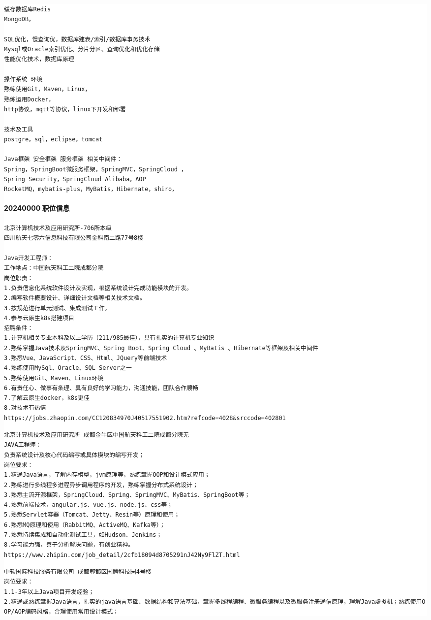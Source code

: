 ```
缓存数据库Redis 
MongoDB，

SQL优化，慢查询优，数据库建表/索引/数据库事务技术
Mysql或Oracle索引优化、分片分区、查询优化和优化存储
性能优化技术，数据库原理

操作系统 环境
熟练使用Git，Maven，Linux，
熟练运用Docker，
http协议，mqtt等协议，linux下开发和部署

技术及工具
postgre，sql，eclipse，tomcat

Java框架 安全框架 服务框架 相关中间件：
Spring，SpringBoot微服务框架，SpringMVC，SpringCloud ，
Spring Security，SpringCloud Alibaba，AOP
RocketMQ，mybatis-plus，MyBatis，Hibernate，shiro，
```
#### 20240000 职位信息
```成都金牛区 1000-9999北京计算机技术及应用研究所-706所本级 后端实习生 实习证明 SpringBoot RocketMQ 服务器开发 大数据开发
北京计算机技术及应用研究所-706所本级
四川航天七零六信息科技有限公司金科南二路77号8楼

Java开发工程师：
工作地点：中国航天科工二院成都分院
岗位职责：
1.负责信息化系统软件设计及实现，根据系统设计完成功能模块的开发。
2.编写软件概要设计、详细设计文档等相关技术文档。
3.按规范进行单元测试、集成测试工作。
4.参与云原生k8s搭建项目
招聘条件：
1.计算机相关专业本科及以上学历（211/985最佳），具有扎实的计算机专业知识
2.熟练掌握Java技术及SpringMVC、Spring Boot、Spring Cloud 、MyBatis 、Hibernate等框架及相关中间件
3.熟悉Vue、JavaScript、CSS、Html、JQuery等前端技术
4.熟练使用MySql、Oracle、SQL Server之一
5.熟练使用Git、Maven、Linux环境
6.有责任心、做事有条理、具有良好的学习能力，沟通技能，团队合作顺畅
7.了解云原生docker，k8s更佳
8.对技术有热情
https://jobs.zhaopin.com/CC120834970J40517551902.htm?refcode=4028&srccode=402801
```
```成都金牛区 1000-9999北京计算机技术及应用研究所 Java SQL 分布式技术 微服务架构 多线程 消息队列 SpringBoot MySQL Linux
北京计算机技术及应用研究所 成都金牛区中国航天科工二院成都分院无
JAVA工程师：
负责系统设计及核心代码编写或具体模块的编写开发；
岗位要求：
1.精通Java语言，了解内存模型，jvm原理等，熟练掌握OOP和设计模式应用；
2.熟练进行多线程多进程异步调用程序的开发，熟练掌握分布式系统设计；
3.熟悉主流开源框架，SpringCloud、Spring、SpringMVC、MyBatis、SpringBoot等；
4.熟悉前端技术，angular.js、vue.js、node.js、css等；
5.熟悉Servlet容器（Tomcat、Jetty、Resin等）原理和使用；
6.熟悉MQ原理和使用（RabbitMQ、ActiveMQ、Kafka等）； 
7.熟悉持续集成和自动化测试工具，如Hudson、Jenkins；
8.学习能力强，善于分析解决问题，有创业精神。
https://www.zhipin.com/job_detail/2cfb18094d8705291nJ42Ny9FlZT.html
```
```成都郫都区 10000人以上中软国际科技服务有限公司 java开发工程师 JavaSpringSpringCloudMySQLRedisSQL Server分布式经验微服务经验
中软国际科技服务有限公司 成都郫都区国腾科技园4号楼
岗位要求：
1.1-3年以上Java项目开发经验；
2.精通或熟练掌握Java语言，扎实的java语言基础、数据结构和算法基础，掌握多线程编程、微服务编程以及微服务注册通信原理，理解Java虚拟机；熟练使用OOP/AOP编码风格，合理使用常用设计模式；
```